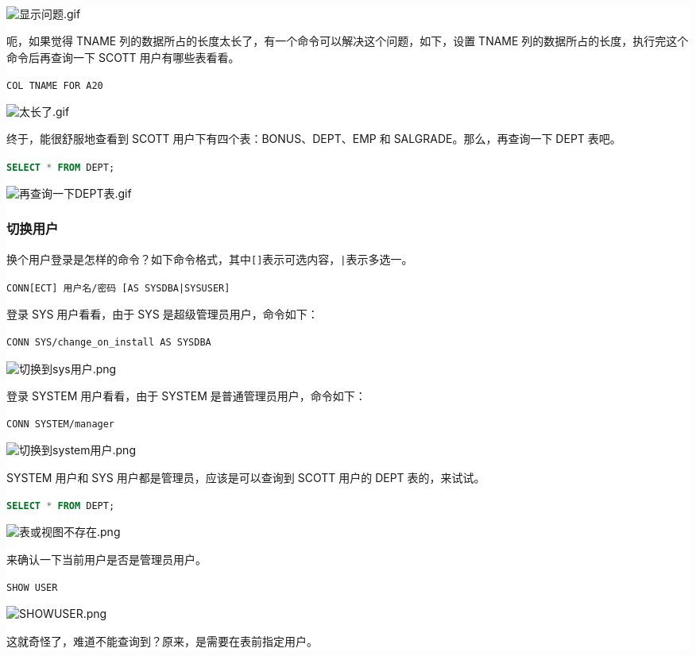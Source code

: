 ![显示问题.gif](https://cdn.nlark.com/yuque/0/2022/gif/8391941/1643888437316-f5092f99-758d-4cae-b3ab-69cab2bf6fb0.gif#clientId=u5e97955b-c739-4&crop=0&crop=0&crop=1&crop=1&errorMessage=unknown%20error&from=drop&id=u8aa6555a&name=%E6%98%BE%E7%A4%BA%E9%97%AE%E9%A2%98.gif&originHeight=577&originWidth=998&originalType=binary&ratio=1&rotation=0&showTitle=false&size=44579&status=error&style=shadow&taskId=u8da12e2d-707b-41e9-af90-099629de02f&title=)

呃，如果觉得 TNAME 列的数据所占的长度太长了，有一个命令可以解决这个问题，如下，设置 TNAME 列的数据所占的长度，执行完这个命令后再查询一下 SCOTT 用户有哪些表看看。

```
COL TNAME FOR A20
```

![太长了.gif](https://cdn.nlark.com/yuque/0/2022/gif/8391941/1643888494916-caa9316a-6037-4498-b758-be9b742d92de.gif#clientId=u5e97955b-c739-4&crop=0&crop=0&crop=1&crop=1&errorMessage=unknown%20error&from=drop&id=u657ab5c3&margin=%5Bobject%20Object%5D&name=%E5%A4%AA%E9%95%BF%E4%BA%86.gif&originHeight=577&originWidth=998&originalType=binary&ratio=1&rotation=0&showTitle=false&size=45958&status=error&style=none&taskId=u2046950d-452b-4ab8-aeeb-fe1edb5c271&title=)

终于，能很舒服地查看到 SCOTT 用户下有四个表：BONUS、DEPT、EMP 和 SALGRADE。那么，再查询一下 DEPT 表吧。

```sql
SELECT * FROM DEPT;
```

![再查询一下DEPT表.gif](https://cdn.nlark.com/yuque/0/2022/gif/8391941/1643888541591-ed09a9be-e220-483e-b186-3a1ed4e48047.gif#clientId=u5e97955b-c739-4&crop=0&crop=0&crop=1&crop=1&errorMessage=unknown%20error&from=drop&id=u941f49c7&margin=%5Bobject%20Object%5D&name=%E5%86%8D%E6%9F%A5%E8%AF%A2%E4%B8%80%E4%B8%8BDEPT%E8%A1%A8.gif&originHeight=577&originWidth=998&originalType=binary&ratio=1&rotation=0&showTitle=false&size=54942&status=error&style=none&taskId=u0b4fa041-d25c-4ddf-9d99-761995e7674&title=)

### 切换用户

换个用户登录是怎样的命令？如下命令格式，其中`[]`表示可选内容，`|`表示多选一。

```
CONN[ECT] 用户名/密码 [AS SYSDBA|SYSUSER]
```

登录 SYS 用户看看，由于 SYS 是超级管理员用户，命令如下：

```
CONN SYS/change_on_install AS SYSDBA
```

![切换到sys用户.png](https://cdn.nlark.com/yuque/0/2022/png/8391941/1643888576497-d100b60f-dc59-489b-998a-5be5ce7b3c31.png#clientId=u5e97955b-c739-4&crop=0&crop=0&crop=1&crop=1&errorMessage=unknown%20error&from=drop&id=u6c8a6d4f&name=%E5%88%87%E6%8D%A2%E5%88%B0sys%E7%94%A8%E6%88%B7.png&originHeight=575&originWidth=981&originalType=binary&ratio=1&rotation=0&showTitle=false&size=19962&status=error&style=shadow&taskId=u99fc5eb6-9eb0-4cfb-be7b-c89ed94c86b&title=)

登录 SYSTEM 用户看看，由于 SYSTEM 是普通管理员用户，命令如下：

```
CONN SYSTEM/manager
```

![切换到system用户.png](https://cdn.nlark.com/yuque/0/2022/png/8391941/1643888597679-4dfdac6d-eca0-46f4-a813-62af9e92cd9e.png#clientId=u5e97955b-c739-4&crop=0&crop=0&crop=1&crop=1&errorMessage=unknown%20error&from=drop&id=u8d25b7d5&name=%E5%88%87%E6%8D%A2%E5%88%B0system%E7%94%A8%E6%88%B7.png&originHeight=582&originWidth=984&originalType=binary&ratio=1&rotation=0&showTitle=false&size=27043&status=error&style=shadow&taskId=u62b11619-d357-4d73-9605-3ffae391879&title=)

SYSTEM 用户和 SYS 用户都是管理员，应该是可以查询到 SCOTT 用户的 DEPT 表的，来试试。

```sql
SELECT * FROM DEPT;
```

![表或视图不存在.png](https://cdn.nlark.com/yuque/0/2022/png/8391941/1643888625987-1d5fa56f-4ce8-4ebc-a597-b4bbd7bd2f4a.png#clientId=u5e97955b-c739-4&crop=0&crop=0&crop=1&crop=1&errorMessage=unknown%20error&from=drop&id=u81175eea&name=%E8%A1%A8%E6%88%96%E8%A7%86%E5%9B%BE%E4%B8%8D%E5%AD%98%E5%9C%A8.png&originHeight=579&originWidth=983&originalType=binary&ratio=1&rotation=0&showTitle=false&size=25495&status=error&style=shadow&taskId=ufadaf49d-f17f-4ec3-9727-f5369ab64f2&title=)

来确认一下当前用户是否是管理员用户。

```
SHOW USER
```

![SHOWUSER.png](https://cdn.nlark.com/yuque/0/2022/png/8391941/1643888666730-68d49f40-b4ad-4e93-a7e2-d061baf711ac.png#clientId=u5e97955b-c739-4&crop=0&crop=0&crop=1&crop=1&errorMessage=unknown%20error&from=drop&id=ub7b103da&name=SHOWUSER.png&originHeight=578&originWidth=987&originalType=binary&ratio=1&rotation=0&showTitle=false&size=29048&status=error&style=shadow&taskId=uab673fda-fd0b-443d-b0c8-ebda6622afd&title=)

这就奇怪了，难道不能查询到？原来，是需要在表前指定用户。
